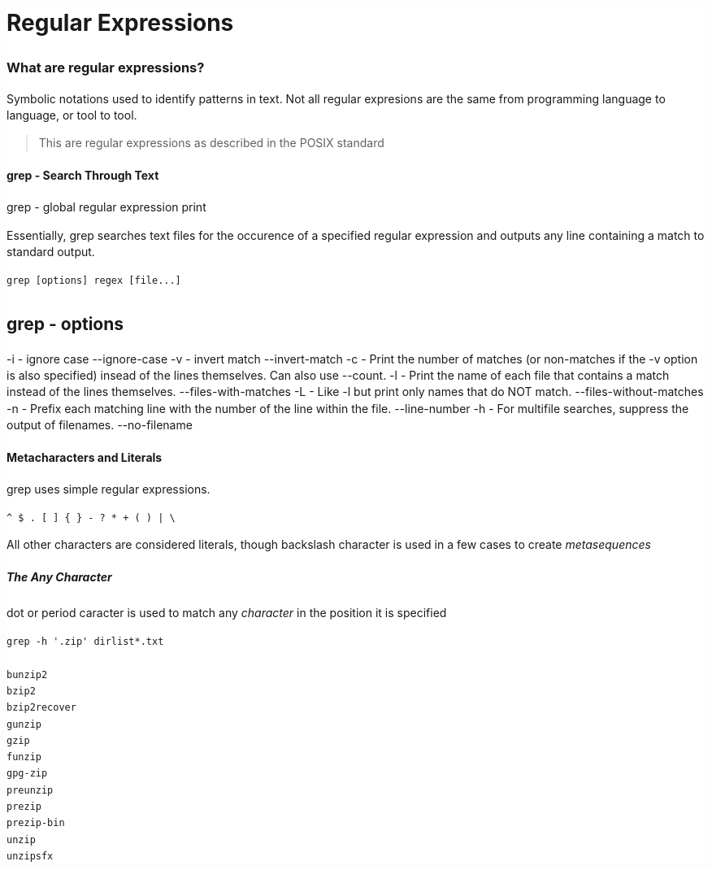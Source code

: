 # Regular Expressions

### What are regular expressions?

Symbolic notations used to identify patterns in text. Not all regular expresions are the same from programming language to language, or tool to tool.

> This are regular expressions as described in the POSIX standard

#### grep - Search Through Text

grep - global regular expression print

Essentially, grep searches text files for the occurence of a specified regular expression and outputs any line containing a match to standard output.

    grep [options] regex [file...]

grep    -   options
----
-i      -   ignore case --ignore-case
-v      -   invert match --invert-match
-c      -   Print the number of matches (or non-matches if the -v option is also specified) insead of the lines themselves. Can also use --count.
-l      -   Print the name of each file that contains a match instead of the lines themselves. --files-with-matches
-L      -   Like -l but print only names that do NOT match. --files-without-matches
-n      -   Prefix each matching line with the number of the line within the file.  --line-number
-h      - For multifile searches, suppress the output of filenames. --no-filename


#### Metacharacters and Literals
grep uses simple regular expressions.

    ^ $ . [ ] { } - ? * + ( ) | \

All other characters are considered literals, though backslash character is used in a few cases to create _metasequences_

##### The Any Character

dot or period caracter is used to match any _character_ in the position it is specified

    grep -h '.zip' dirlist*.txt

    bunzip2
    bzip2
    bzip2recover
    gunzip
    gzip
    funzip
    gpg-zip
    preunzip
    prezip
    prezip-bin
    unzip
    unzipsfx
